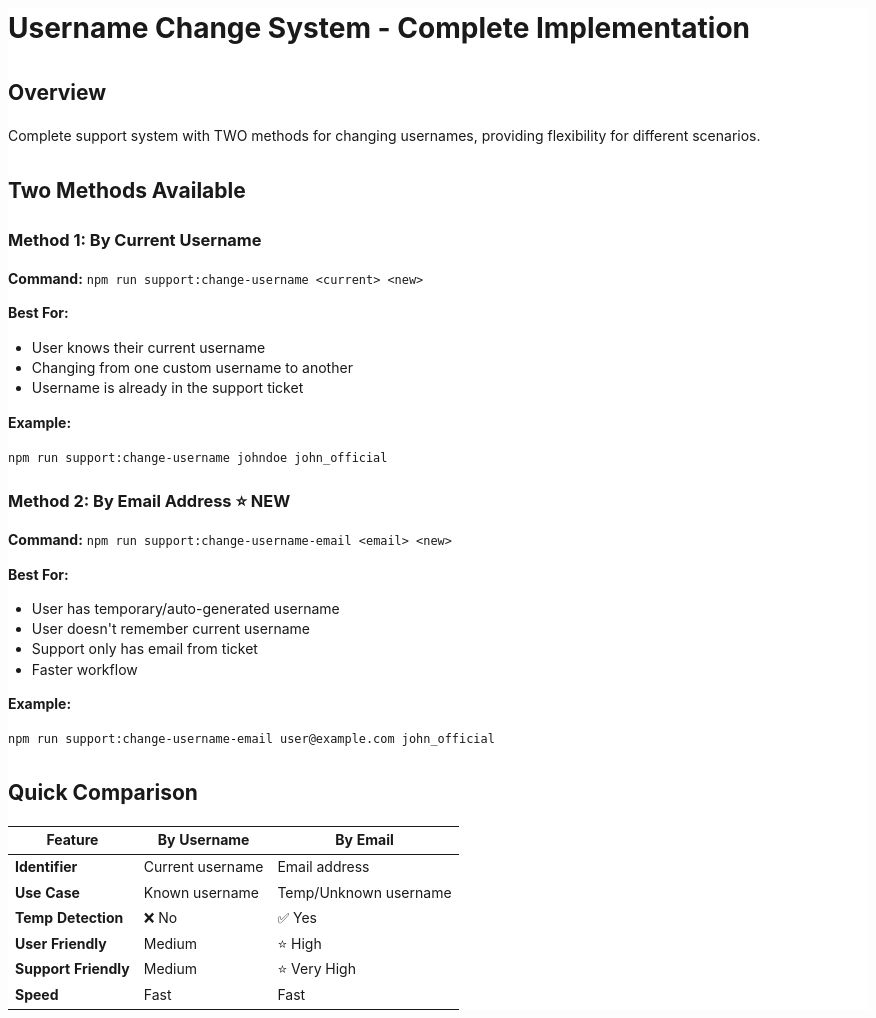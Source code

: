 # Username Change System - Complete Implementation

## Overview
Complete support system with TWO methods for changing usernames, providing flexibility for different scenarios.

## Two Methods Available

### Method 1: By Current Username
**Command:** `npm run support:change-username <current> <new>`

**Best For:**
- User knows their current username
- Changing from one custom username to another
- Username is already in the support ticket

**Example:**
```bash
npm run support:change-username johndoe john_official
```

### Method 2: By Email Address ⭐ NEW
**Command:** `npm run support:change-username-email <email> <new>`

**Best For:**
- User has temporary/auto-generated username
- User doesn't remember current username
- Support only has email from ticket
- Faster workflow

**Example:**
```bash
npm run support:change-username-email user@example.com john_official
```

## Quick Comparison

| Feature | By Username | By Email |
|---------|-------------|----------|
| **Identifier** | Current username | Email address |
| **Use Case** | Known username | Temp/Unknown username |
| **Temp Detection** | ❌ No | ✅ Yes |
| **User Friendly** | Medium | ⭐ High |
| **Support Friendly** | Medium | ⭐ Very High |
| **Speed** | Fast | Fast |
